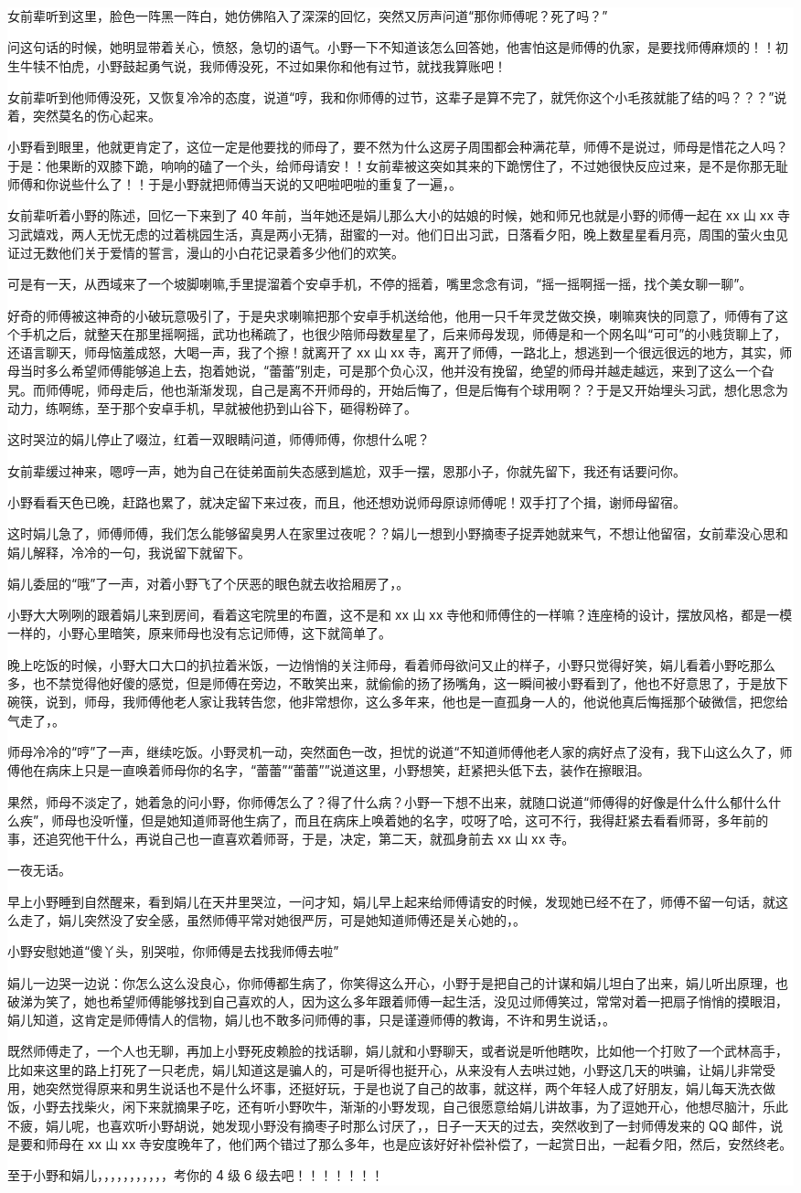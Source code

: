 女前辈听到这里，脸色一阵黑一阵白，她仿佛陷入了深深的回忆，突然又厉声问道“那你师傅呢？死了吗？”

问这句话的时候，她明显带着关心，愤怒，急切的语气。小野一下不知道该怎么回答她，他害怕这是师傅的仇家，是要找师傅麻烦的！！初生牛犊不怕虎，小野鼓起勇气说，我师傅没死，不过如果你和他有过节，就找我算账吧！

女前辈听到他师傅没死，又恢复冷冷的态度，说道“哼，我和你师傅的过节，这辈子是算不完了，就凭你这个小毛孩就能了结的吗？？？”说着，突然莫名的伤心起来。

小野看到眼里，他就更肯定了，这位一定是他要找的师母了，要不然为什么这房子周围都会种满花草，师傅不是说过，师母是惜花之人吗？于是：他果断的双膝下跪，响响的磕了一个头，给师母请安！！女前辈被这突如其来的下跪愣住了，不过她很快反应过来，是不是你那无耻师傅和你说些什么了！！于是小野就把师傅当天说的又吧啦吧啦的重复了一遍，。

女前辈听着小野的陈述，回忆一下来到了 40 年前，当年她还是娟儿那么大小的姑娘的时候，她和师兄也就是小野的师傅一起在 xx 山 xx 寺习武嬉戏，两人无忧无虑的过着桃园生活，真是两小无猜，甜蜜的一对。他们日出习武，日落看夕阳，晚上数星星看月亮，周围的萤火虫见证过无数他们关于爱情的誓言，漫山的小白花记录着多少他们的欢笑。

可是有一天，从西域来了一个坡脚喇嘛,手里提溜着个安卓手机，不停的摇着，嘴里念念有词，“摇一摇啊摇一摇，找个美女聊一聊”。

好奇的师傅被这神奇的小破玩意吸引了，于是央求喇嘛把那个安卓手机送给他，他用一只千年灵芝做交换，喇嘛爽快的同意了，师傅有了这个手机之后，就整天在那里摇啊摇，武功也稀疏了，也很少陪师母数星星了，后来师母发现，师傅是和一个网名叫“可可”的小贱货聊上了，还语言聊天，师母恼羞成怒，大喝一声，我了个擦！就离开了 xx 山 xx 寺，离开了师傅，一路北上，想逃到一个很远很远的地方，其实，师母当时多么希望师傅能够追上去，抱着她说，“蕾蕾”别走，可是那个负心汉，他并没有挽留，绝望的师母并越走越远，来到了这么一个旮旯。而师傅呢，师母走后，他也渐渐发现，自己是离不开师母的，开始后悔了，但是后悔有个球用啊？？于是又开始埋头习武，想化思念为动力，练啊练，至于那个安卓手机，早就被他扔到山谷下，砸得粉碎了。

这时哭泣的娟儿停止了啜泣，红着一双眼睛问道，师傅师傅，你想什么呢？

女前辈缓过神来，嗯哼一声，她为自己在徒弟面前失态感到尴尬，双手一摆，恩那小子，你就先留下，我还有话要问你。

小野看看天色已晚，赶路也累了，就决定留下来过夜，而且，他还想劝说师母原谅师傅呢！双手打了个揖，谢师母留宿。

这时娟儿急了，师傅师傅，我们怎么能够留臭男人在家里过夜呢？？娟儿一想到小野摘枣子捉弄她就来气，不想让他留宿，女前辈没心思和娟儿解释，冷冷的一句，我说留下就留下。

娟儿委屈的“哦”了一声，对着小野飞了个厌恶的眼色就去收拾厢房了，。

小野大大咧咧的跟着娟儿来到房间，看着这宅院里的布置，这不是和 xx 山 xx 寺他和师傅住的一样嘛？连座椅的设计，摆放风格，都是一模一样的，小野心里暗笑，原来师母也没有忘记师傅，这下就简单了。

晚上吃饭的时候，小野大口大口的扒拉着米饭，一边悄悄的关注师母，看着师母欲问又止的样子，小野只觉得好笑，娟儿看着小野吃那么多，也不禁觉得他好傻的感觉，但是师傅在旁边，不敢笑出来，就偷偷的扬了扬嘴角，这一瞬间被小野看到了，他也不好意思了，于是放下碗筷，说到，师母，我师傅他老人家让我转告您，他非常想你，这么多年来，他也是一直孤身一人的，他说他真后悔摇那个破微信，把您给气走了，。

师母冷冷的“哼”了一声，继续吃饭。小野灵机一动，突然面色一改，担忧的说道“不知道师傅他老人家的病好点了没有，我下山这么久了，师傅他在病床上只是一直唤着师母你的名字，“蕾蕾”“蕾蕾””说道这里，小野想笑，赶紧把头低下去，装作在擦眼泪。

果然，师母不淡定了，她着急的问小野，你师傅怎么了？得了什么病？小野一下想不出来，就随口说道“师傅得的好像是什么什么郁什么什么疾”，师母也没听懂，但是她知道师哥他生病了，而且在病床上唤着她的名字，哎呀了哈，这可不行，我得赶紧去看看师哥，多年前的事，还追究他干什么，再说自己也一直喜欢着师哥，于是，决定，第二天，就孤身前去 xx 山 xx 寺。

一夜无话。

早上小野睡到自然醒来，看到娟儿在天井里哭泣，一问才知，娟儿早上起来给师傅请安的时候，发现她已经不在了，师傅不留一句话，就这么走了，娟儿突然没了安全感，虽然师傅平常对她很严厉，可是她知道师傅还是关心她的，。

小野安慰她道“傻丫头，别哭啦，你师傅是去找我师傅去啦”

娟儿一边哭一边说：你怎么这么没良心，你师傅都生病了，你笑得这么开心，小野于是把自己的计谋和娟儿坦白了出来，娟儿听出原理，也破涕为笑了，她也希望师傅能够找到自己喜欢的人，因为这么多年跟着师傅一起生活，没见过师傅笑过，常常对着一把扇子悄悄的摸眼泪，娟儿知道，这肯定是师傅情人的信物，娟儿也不敢多问师傅的事，只是谨遵师傅的教诲，不许和男生说话，。

既然师傅走了，一个人也无聊，再加上小野死皮赖脸的找话聊，娟儿就和小野聊天，或者说是听他瞎吹，比如他一个打败了一个武林高手，比如来这里的路上打死了一只老虎，娟儿知道这是骗人的，可是听得也挺开心，从来没有人去哄过她，小野这几天的哄骗，让娟儿非常受用，她突然觉得原来和男生说话也不是什么坏事，还挺好玩，于是也说了自己的故事，就这样，两个年轻人成了好朋友，娟儿每天洗衣做饭，小野去找柴火，闲下来就摘果子吃，还有听小野吹牛，渐渐的小野发现，自己很愿意给娟儿讲故事，为了逗她开心，他想尽脑汁，乐此不疲，娟儿呢，也喜欢听小野胡说，她发现小野没有摘枣子时那么讨厌了，，日子一天天的过去，突然收到了一封师傅发来的 QQ 邮件，说是要和师母在 xx 山 xx 寺安度晚年了，他们两个错过了那么多年，也是应该好好补偿补偿了，一起赏日出，一起看夕阳，然后，安然终老。

至于小野和娟儿，，，，，，，，，，，考你的 4 级 6 级去吧！！！！！！！
